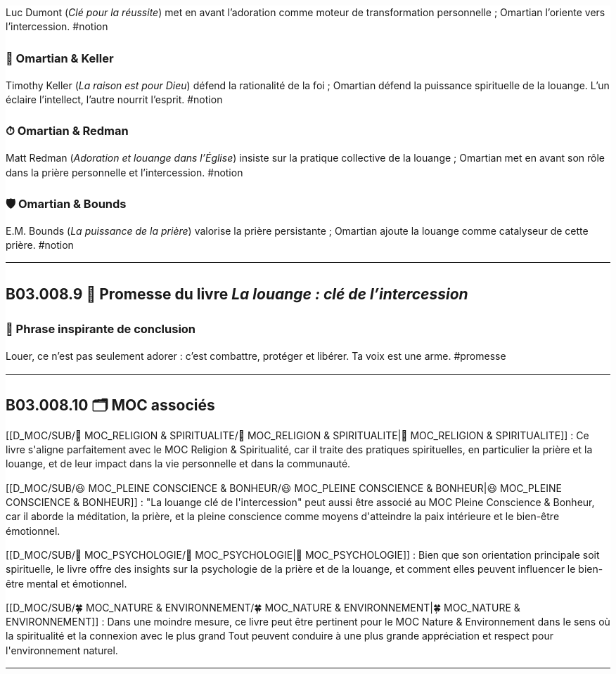Luc Dumont (_Clé pour la réussite_) met en avant l’adoration comme moteur de transformation personnelle ; Omartian l’oriente vers l’intercession. #notion

### 🎨 Omartian & Keller

Timothy Keller (_La raison est pour Dieu_) défend la rationalité de la foi ; Omartian défend la puissance spirituelle de la louange. L’un éclaire l’intellect, l’autre nourrit l’esprit. #notion

### ⏱ Omartian & Redman

Matt Redman (_Adoration et louange dans l’Église_) insiste sur la pratique collective de la louange ; Omartian met en avant son rôle dans la prière personnelle et l’intercession. #notion

### 🛡 Omartian & Bounds

E.M. Bounds (_La puissance de la prière_) valorise la prière persistante ; Omartian ajoute la louange comme catalyseur de cette prière. #notion

---

## B03.008.9 🔮 Promesse du livre _La louange : clé de l’intercession_

### 🌟 Phrase inspirante de conclusion

Louer, ce n’est pas seulement adorer : c’est combattre, protéger et libérer. Ta voix est une arme. #promesse

---

## B03.008.10 🗂️ MOC associés


[[D_MOC/SUB/🙏 MOC_RELIGION & SPIRITUALITE/🙏 MOC_RELIGION & SPIRITUALITE\|🙏 MOC_RELIGION & SPIRITUALITE]] : Ce livre s'aligne parfaitement avec le MOC Religion & Spiritualité, car il traite des pratiques spirituelles, en particulier la prière et la louange, et de leur impact dans la vie personnelle et dans la communauté.

[[D_MOC/SUB/😃 MOC_PLEINE CONSCIENCE & BONHEUR/😃 MOC_PLEINE CONSCIENCE & BONHEUR\|😃 MOC_PLEINE CONSCIENCE & BONHEUR]] : "La louange clé de l'intercession" peut aussi être associé au MOC Pleine Conscience & Bonheur, car il aborde la méditation, la prière, et la pleine conscience comme moyens d'atteindre la paix intérieure et le bien-être émotionnel.

[[D_MOC/SUB/🧐 MOC_PSYCHOLOGIE/🧐 MOC_PSYCHOLOGIE\|🧐 MOC_PSYCHOLOGIE]] : Bien que son orientation principale soit spirituelle, le livre offre des insights sur la psychologie de la prière et de la louange, et comment elles peuvent influencer le bien-être mental et émotionnel.

[[D_MOC/SUB/🍀 MOC_NATURE & ENVIRONNEMENT/🍀 MOC_NATURE & ENVIRONNEMENT\|🍀 MOC_NATURE & ENVIRONNEMENT]] : Dans une moindre mesure, ce livre peut être pertinent pour le MOC Nature & Environnement dans le sens où la spiritualité et la connexion avec le plus grand Tout peuvent conduire à une plus grande appréciation et respect pour l'environnement naturel.
    

---

